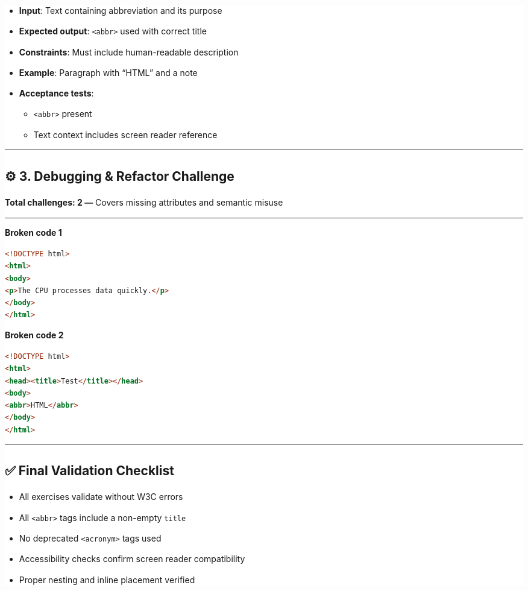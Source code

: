 - **Input**: Text containing abbreviation and its purpose
    
- **Expected output**: `<abbr>` used with correct title
    
- **Constraints**: Must include human-readable description
    
- **Example**: Paragraph with “HTML” and a note
    
- **Acceptance tests**:
    
    - `<abbr>` present
        
    - Text context includes screen reader reference
        

---

## ⚙️ 3. Debugging & Refactor Challenge

**Total challenges: 2 —** Covers missing attributes and semantic misuse

---

**Broken code 1**

```html
<!DOCTYPE html>
<html>
<body>
<p>The CPU processes data quickly.</p>
</body>
</html>
```

**Broken code 2**

```html
<!DOCTYPE html>
<html>
<head><title>Test</title></head>
<body>
<abbr>HTML</abbr>
</body>
</html>
```

---

## ✅ Final Validation Checklist

- All exercises validate without W3C errors
    
- All `<abbr>` tags include a non-empty `title`
    
- No deprecated `<acronym>` tags used
    
- Accessibility checks confirm screen reader compatibility
    
- Proper nesting and inline placement verified
    